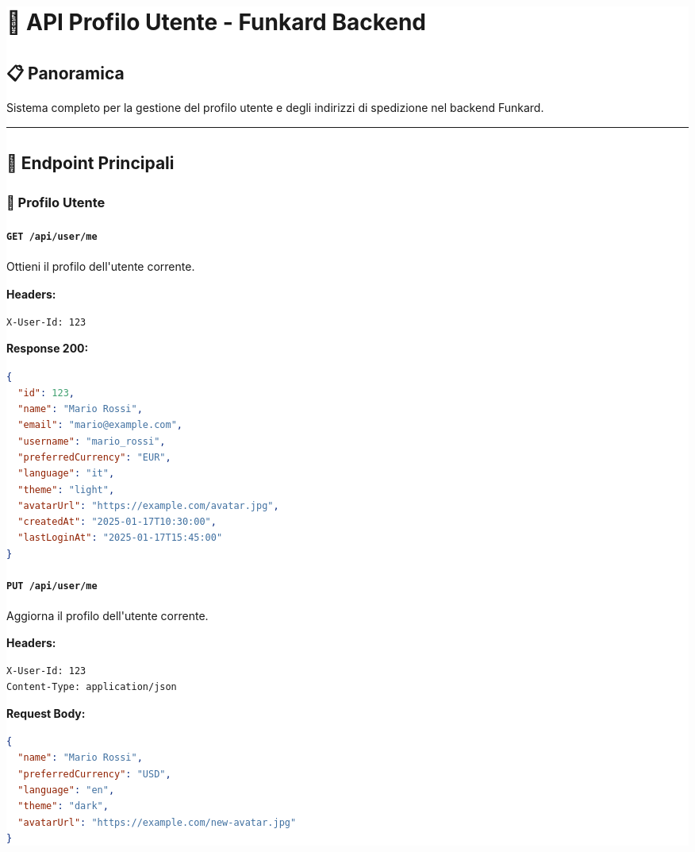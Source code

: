 # 👤 API Profilo Utente - Funkard Backend

## 📋 **Panoramica**

Sistema completo per la gestione del profilo utente e degli indirizzi di spedizione nel backend Funkard.

---

## 🎯 **Endpoint Principali**

### **👤 Profilo Utente**

#### `GET /api/user/me`
Ottieni il profilo dell'utente corrente.

**Headers:**
```
X-User-Id: 123
```

**Response 200:**
```json
{
  "id": 123,
  "name": "Mario Rossi",
  "email": "mario@example.com",
  "username": "mario_rossi",
  "preferredCurrency": "EUR",
  "language": "it",
  "theme": "light",
  "avatarUrl": "https://example.com/avatar.jpg",
  "createdAt": "2025-01-17T10:30:00",
  "lastLoginAt": "2025-01-17T15:45:00"
}
```

#### `PUT /api/user/me`
Aggiorna il profilo dell'utente corrente.

**Headers:**
```
X-User-Id: 123
Content-Type: application/json
```

**Request Body:**
```json
{
  "name": "Mario Rossi",
  "preferredCurrency": "USD",
  "language": "en",
  "theme": "dark",
  "avatarUrl": "https://example.com/new-avatar.jpg"
}
```

